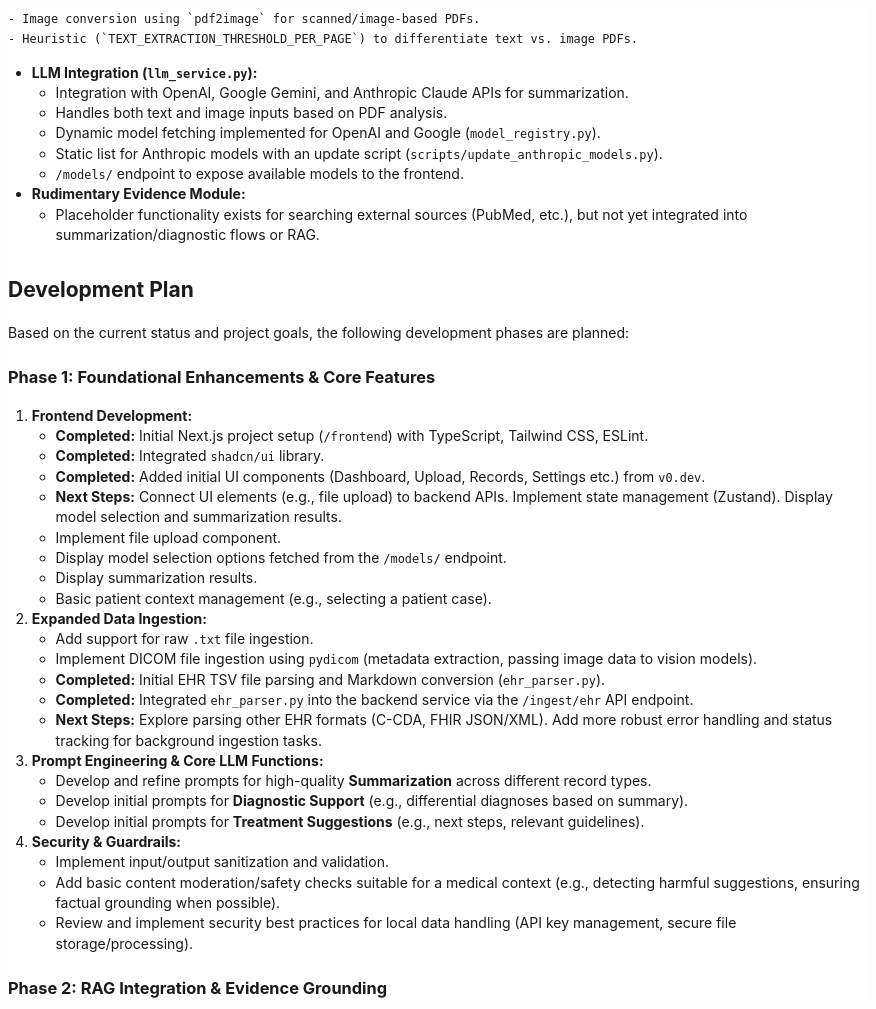     - Image conversion using `pdf2image` for scanned/image-based PDFs.
    - Heuristic (`TEXT_EXTRACTION_THRESHOLD_PER_PAGE`) to differentiate text vs. image PDFs.
- **LLM Integration (`llm_service.py`):**
  - Integration with OpenAI, Google Gemini, and Anthropic Claude APIs for summarization.
  - Handles both text and image inputs based on PDF analysis.
  - Dynamic model fetching implemented for OpenAI and Google (`model_registry.py`).
  - Static list for Anthropic models with an update script (`scripts/update_anthropic_models.py`).
  - `/models/` endpoint to expose available models to the frontend.
- **Rudimentary Evidence Module:**
  - Placeholder functionality exists for searching external sources (PubMed, etc.), but not yet integrated into summarization/diagnostic flows or RAG.

## Development Plan

Based on the current status and project goals, the following development phases are planned:

### Phase 1: Foundational Enhancements & Core Features

1. **Frontend Development:**
     - **Completed:** Initial Next.js project setup (`/frontend`) with TypeScript, Tailwind CSS, ESLint.
     - **Completed:** Integrated `shadcn/ui` library.
     - **Completed:** Added initial UI components (Dashboard, Upload, Records, Settings etc.) from `v0.dev`.
     - **Next Steps:** Connect UI elements (e.g., file upload) to backend APIs. Implement state management (Zustand). Display model selection and summarization results.
     - Implement file upload component.
     - Display model selection options fetched from the `/models/` endpoint.
     - Display summarization results.
     - Basic patient context management (e.g., selecting a patient case).
2. **Expanded Data Ingestion:**
     - Add support for raw `.txt` file ingestion.
     - Implement DICOM file ingestion using `pydicom` (metadata extraction, passing image data to vision models).
     - **Completed:** Initial EHR TSV file parsing and Markdown conversion (`ehr_parser.py`).
     - **Completed:** Integrated `ehr_parser.py` into the backend service via the `/ingest/ehr` API endpoint.
     - **Next Steps:** Explore parsing other EHR formats (C-CDA, FHIR JSON/XML). Add more robust error handling and status tracking for background ingestion tasks.
3. **Prompt Engineering & Core LLM Functions:**
     - Develop and refine prompts for high-quality **Summarization** across different record types.
     - Develop initial prompts for **Diagnostic Support** (e.g., differential diagnoses based on summary).
     - Develop initial prompts for **Treatment Suggestions** (e.g., next steps, relevant guidelines).
4. **Security & Guardrails:**
     - Implement input/output sanitization and validation.
     - Add basic content moderation/safety checks suitable for a medical context (e.g., detecting harmful suggestions, ensuring factual grounding when possible).
     - Review and implement security best practices for local data handling (API key management, secure file storage/processing).

### Phase 2: RAG Integration & Evidence Grounding
